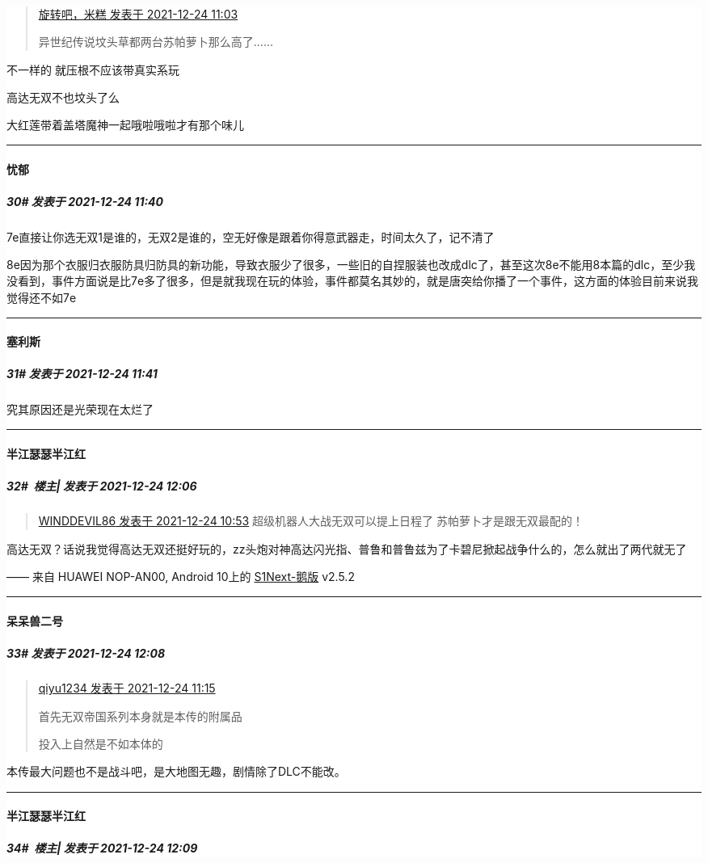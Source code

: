 <blockquote><a href="httphttps://bbs.saraba1st.com/2b/forum.php?mod=redirect&amp;goto=findpost&amp;pid=54024819&amp;ptid=2043691" target="_blank">旋转吧，米糕 发表于 2021-12-24 11:03</a>

异世纪传说坟头草都两台苏帕萝卜那么高了……</blockquote>
不一样的 就压根不应该带真实系玩 

高达无双不也坟头了么

大红莲带着盖塔魔神一起哦啦哦啦才有那个味儿

*****

####  忧郁  
##### 30#       发表于 2021-12-24 11:40

7e直接让你选无双1是谁的，无双2是谁的，空无好像是跟着你得意武器走，时间太久了，记不清了

8e因为那个衣服归衣服防具归防具的新功能，导致衣服少了很多，一些旧的自捏服装也改成dlc了，甚至这次8e不能用8本篇的dlc，至少我没看到，事件方面说是比7e多了很多，但是就我现在玩的体验，事件都莫名其妙的，就是唐突给你播了一个事件，这方面的体验目前来说我觉得还不如7e



*****

####  塞利斯  
##### 31#       发表于 2021-12-24 11:41

究其原因还是光荣现在太烂了

*****

####  半江瑟瑟半江红  
##### 32#         楼主| 发表于 2021-12-24 12:06

<blockquote><a href="httphttps://bbs.saraba1st.com/2b/forum.php?mod=redirect&amp;goto=findpost&amp;pid=54024607&amp;ptid=2043691" target="_blank">WINDDEVIL86 发表于 2021-12-24 10:53</a>
超级机器人大战无双可以提上日程了 苏帕萝卜才是跟无双最配的！</blockquote>
高达无双？话说我觉得高达无双还挺好玩的，zz头炮对神高达闪光指、普鲁和普鲁兹为了卡碧尼掀起战争什么的，怎么就出了两代就无了

—— 来自 HUAWEI NOP-AN00, Android 10上的 [S1Next-鹅版](https://github.com/ykrank/S1-Next/releases) v2.5.2

*****

####  呆呆兽二号  
##### 33#       发表于 2021-12-24 12:08

<blockquote><a href="httphttps://bbs.saraba1st.com/2b/forum.php?mod=redirect&amp;goto=findpost&amp;pid=54025077&amp;ptid=2043691" target="_blank">qiyu1234 发表于 2021-12-24 11:15</a>

首先无双帝国系列本身就是本传的附属品

投入上自然是不如本体的</blockquote>
本传最大问题也不是战斗吧，是大地图无趣，剧情除了DLC不能改。

*****

####  半江瑟瑟半江红  
##### 34#         楼主| 发表于 2021-12-24 12:09
